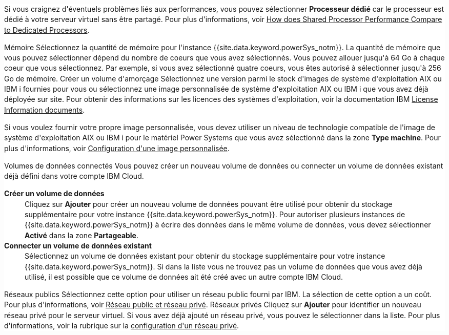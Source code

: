 Si vous craignez d'éventuels problèmes liés aux performances, vous pouvez sélectionner <strong>Processeur dédié</strong> car le processeur est dédié à votre serveur virtuel sans être partagé. Pour plus d'informations, voir <a href="https://www.ibm.com/developerworks/community/wikis/home?lang=en#!/wiki/Power%20Systems/page/How%20does%20Shared%20Processor%20Performance%20Compare%20to%20Dedicated%20Processors" target="_blank">How does Shared Processor Performance Compare to Dedicated Processors</a>.</td>
</tr>
<tr>
<td>Mémoire</td>
<td>Sélectionnez la quantité de mémoire pour l'instance {{site.data.keyword.powerSys_notm}}. La quantité de mémoire que vous pouvez sélectionner dépend du nombre de coeurs que vous avez sélectionnés. Vous pouvez allouer jusqu'à 64 Go à chaque coeur que vous sélectionnez. Par exemple, si vous avez sélectionné quatre coeurs, vous êtes autorisé à sélectionner jusqu'à 256 Go de mémoire. </td>
</tr>
<tr>
<td>Créer un volume d'amorçage</td>
<td>Sélectionnez une version parmi le stock d'images de système d'exploitation AIX ou IBM i fournies pour vous ou sélectionnez une image personnalisée de système d'exploitation AIX ou IBM i que vous avez déjà déployée sur site. Pour obtenir des informations sur les licences des systèmes d'exploitation, voir la documentation IBM <a href="https://www-03.ibm.com/software/sla/sladb.nsf" target="_blank">License Information documents</a>.

Si vous voulez fournir votre propre image personnalisée, vous devez utiliser un niveau de technologie compatible de l'image de système d'exploitation AIX ou IBM i pour le matériel Power Systems que vous avez sélectionné dans la zone <strong>Type machine</strong>. Pour plus d'informations, voir <a href="/docs/infrastructure/power-iaas?topic=power-iaas-configuring-custom-image#configuring-custom-image">Configuration d'une image personnalisée</a>.</td>
</tr>
<tr>
<td>Volumes de données connectés</td>
<td>Vous pouvez créer un nouveau volume de données ou connecter un volume de données existant déjà défini dans votre compte IBM Cloud.
<dl>
  <dt><strong>Créer un volume de données</strong></dt>
  <dd>Cliquez sur <strong>Ajouter</strong> pour créer un nouveau volume de données pouvant être utilisé pour obtenir du stockage supplémentaire pour votre instance {{site.data.keyword.powerSys_notm}}. Pour autoriser plusieurs instances de {{site.data.keyword.powerSys_notm}} à écrire des données dans le même volume de données, vous devez sélectionner <strong>Activé</strong> dans la zone <strong>Partageable</strong>. </dd>
  <dt><strong>Connecter un volume de données existant</strong></dt>
  <dd>Sélectionnez un volume de données existant pour obtenir du stockage supplémentaire pour votre instance {{site.data.keyword.powerSys_notm}}. Si dans la liste vous ne trouvez pas un volume de données que vous avez déjà utilisé, il est possible que ce volume de données ait été créé avec un autre compte IBM Cloud.</dd>
</dl>
</td>
</tr>
<tr>
<td>Réseaux publics</td>
<td>Sélectionnez cette option pour utiliser un réseau public fourni par IBM. La sélection de cette option a un coût. Pour plus d'informations, voir <a href="/docs/infrastructure/power-iaas?topic=power-iaas-about-power-virtual-server#apvs-public-and-private" target="_blank">Réseau public et réseau privé</a>.
</td>
</tr>
<tr>
<td>Réseaux privés</td>
<td>Cliquez sur <strong>Ajouter</strong> pour identifier un nouveau réseau privé pour le serveur virtuel. Si vous avez déjà ajouté un réseau privé, vous pouvez le sélectionner dans la liste. Pour plus d'informations, voir la rubrique sur la <a href="/docs/infrastructure/power-iaas?topic=power-iaas-cpn-configuring#cpn-configuring" target="_blank">configuration d'un réseau privé</a>.</td>
</tr></table>
